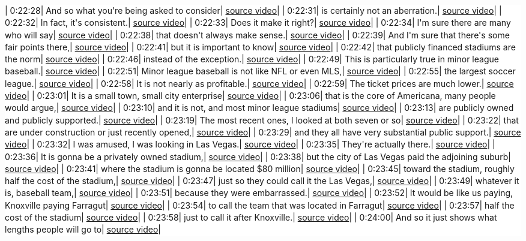 | 0:22:28| And so what you're being asked to consider| [source video](https://archive.org/details/city-council-ws-r-3877-210204-co-com-joint-work-session?start=1348)|
| 0:22:31| is certainly not an aberration.| [source video](https://archive.org/details/city-council-ws-r-3877-210204-co-com-joint-work-session?start=1351)|
| 0:22:32| In fact, it's consistent.| [source video](https://archive.org/details/city-council-ws-r-3877-210204-co-com-joint-work-session?start=1352)|
| 0:22:33| Does it make it right?| [source video](https://archive.org/details/city-council-ws-r-3877-210204-co-com-joint-work-session?start=1353)|
| 0:22:34| I'm sure there are many who will say| [source video](https://archive.org/details/city-council-ws-r-3877-210204-co-com-joint-work-session?start=1354)|
| 0:22:38| that doesn't always make sense.| [source video](https://archive.org/details/city-council-ws-r-3877-210204-co-com-joint-work-session?start=1358)|
| 0:22:39| And I'm sure that there's some fair points there,| [source video](https://archive.org/details/city-council-ws-r-3877-210204-co-com-joint-work-session?start=1359)|
| 0:22:41| but it is important to know| [source video](https://archive.org/details/city-council-ws-r-3877-210204-co-com-joint-work-session?start=1361)|
| 0:22:42| that publicly financed stadiums are the norm| [source video](https://archive.org/details/city-council-ws-r-3877-210204-co-com-joint-work-session?start=1362)|
| 0:22:46| instead of the exception.| [source video](https://archive.org/details/city-council-ws-r-3877-210204-co-com-joint-work-session?start=1366)|
| 0:22:49| This is particularly true in minor league baseball.| [source video](https://archive.org/details/city-council-ws-r-3877-210204-co-com-joint-work-session?start=1369)|
| 0:22:51| Minor league baseball is not like NFL or even MLS,| [source video](https://archive.org/details/city-council-ws-r-3877-210204-co-com-joint-work-session?start=1371)|
| 0:22:55| the largest soccer league.| [source video](https://archive.org/details/city-council-ws-r-3877-210204-co-com-joint-work-session?start=1375)|
| 0:22:58| It is not nearly as profitable.| [source video](https://archive.org/details/city-council-ws-r-3877-210204-co-com-joint-work-session?start=1378)|
| 0:22:59| The ticket prices are much lower.| [source video](https://archive.org/details/city-council-ws-r-3877-210204-co-com-joint-work-session?start=1379)|
| 0:23:01| It is a small town, small city enterprise| [source video](https://archive.org/details/city-council-ws-r-3877-210204-co-com-joint-work-session?start=1381)|
| 0:23:06| that is the core of Americana, many people would argue,| [source video](https://archive.org/details/city-council-ws-r-3877-210204-co-com-joint-work-session?start=1386)|
| 0:23:10| and it is not, and most minor league stadiums| [source video](https://archive.org/details/city-council-ws-r-3877-210204-co-com-joint-work-session?start=1390)|
| 0:23:13| are publicly owned and publicly supported.| [source video](https://archive.org/details/city-council-ws-r-3877-210204-co-com-joint-work-session?start=1393)|
| 0:23:19| The most recent ones, I looked at both seven or so| [source video](https://archive.org/details/city-council-ws-r-3877-210204-co-com-joint-work-session?start=1399)|
| 0:23:22| that are under construction or just recently opened,| [source video](https://archive.org/details/city-council-ws-r-3877-210204-co-com-joint-work-session?start=1402)|
| 0:23:29| and they all have very substantial public support.| [source video](https://archive.org/details/city-council-ws-r-3877-210204-co-com-joint-work-session?start=1409)|
| 0:23:32| I was amused, I was looking in Las Vegas.| [source video](https://archive.org/details/city-council-ws-r-3877-210204-co-com-joint-work-session?start=1412)|
| 0:23:35| They're actually there.| [source video](https://archive.org/details/city-council-ws-r-3877-210204-co-com-joint-work-session?start=1415)|
| 0:23:36| It is gonna be a privately owned stadium,| [source video](https://archive.org/details/city-council-ws-r-3877-210204-co-com-joint-work-session?start=1416)|
| 0:23:38| but the city of Las Vegas paid the adjoining suburb| [source video](https://archive.org/details/city-council-ws-r-3877-210204-co-com-joint-work-session?start=1418)|
| 0:23:41| where the stadium is gonna be located $80 million| [source video](https://archive.org/details/city-council-ws-r-3877-210204-co-com-joint-work-session?start=1421)|
| 0:23:45| toward the stadium, roughly half the cost of the stadium,| [source video](https://archive.org/details/city-council-ws-r-3877-210204-co-com-joint-work-session?start=1425)|
| 0:23:47| just so they could call it the Las Vegas,| [source video](https://archive.org/details/city-council-ws-r-3877-210204-co-com-joint-work-session?start=1427)|
| 0:23:49| whatever it is, baseball team,| [source video](https://archive.org/details/city-council-ws-r-3877-210204-co-com-joint-work-session?start=1429)|
| 0:23:51| because they were embarrassed.| [source video](https://archive.org/details/city-council-ws-r-3877-210204-co-com-joint-work-session?start=1431)|
| 0:23:52| It would be like us paying, Knoxville paying Farragut| [source video](https://archive.org/details/city-council-ws-r-3877-210204-co-com-joint-work-session?start=1432)|
| 0:23:54| to call the team that was located in Farragut| [source video](https://archive.org/details/city-council-ws-r-3877-210204-co-com-joint-work-session?start=1434)|
| 0:23:57| half the cost of the stadium| [source video](https://archive.org/details/city-council-ws-r-3877-210204-co-com-joint-work-session?start=1437)|
| 0:23:58| just to call it after Knoxville.| [source video](https://archive.org/details/city-council-ws-r-3877-210204-co-com-joint-work-session?start=1438)|
| 0:24:00| And so it just shows what lengths people will go to| [source video](https://archive.org/details/city-council-ws-r-3877-210204-co-com-joint-work-session?start=1440)|